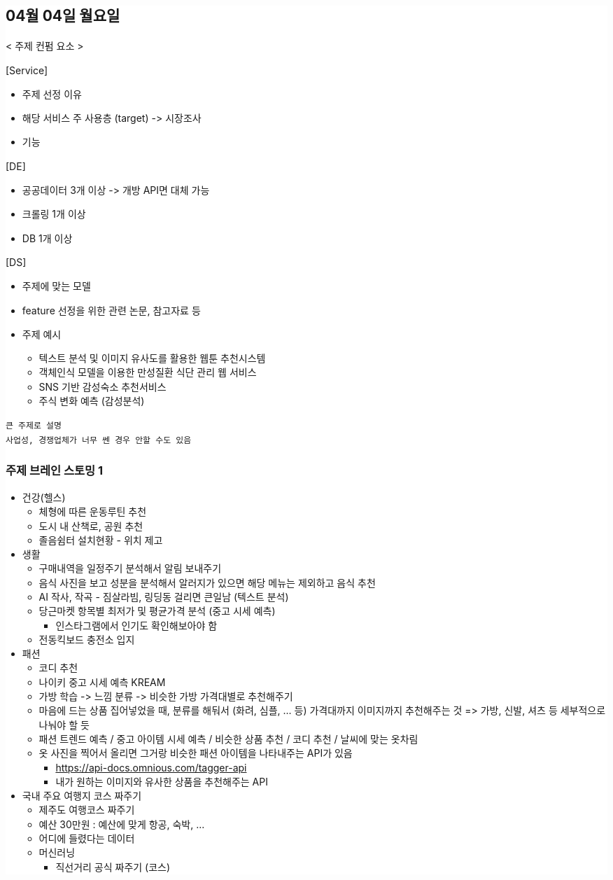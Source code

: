 ## 04월 04일 월요일

< 주제 컨펌 요소 >

[Service]

- 주제 선정 이유

- 해당 서비스 주 사용층 (target) -> 시장조사

- 기능

[DE]

- 공공데이터 3개 이상 -> 개방 API면 대체 가능
- 크롤링 1개 이상

- DB 1개 이상

[DS]

- 주제에 맞는 모델

- feature 선정을 위한 관련 논문, 참고자료 등



- 주제 예시

  - 텍스트 분석 및 이미지 유사도를 활용한 웹툰 추천시스템
  - 객체인식 모델을 이용한 만성질환 식단 관리 웹 서비스
  - SNS 기반 감성숙소 추천서비스
  - 주식 변화 예측 (감성분석)




```
큰 주제로 설명
사업성, 경쟁업체가 너무 쎈 경우 안할 수도 있음
```



### 주제 브레인 스토밍 1

- 건강(헬스) 
  - 체형에 따른 운동루틴 추천
  - 도시 내 산책로, 공원 추천
  - 졸음쉼터 설치현황 - 위치 제고
- 생활
  - 구매내역을 일정주기 분석해서 알림 보내주기
  - 음식 사진을 보고 성분을 분석해서 알러지가 있으면 해당 메뉴는 제외하고 음식 추천
  - AI 작사, 작곡 - 짐살라빔, 링딩동 걸리면 큰일남 (텍스트 분석)
  - 당근마켓 항목별 최저가 및 평균가격 분석 (중고 시세 예측)
    - 인스타그램에서 인기도 확인해보아야 함
  - 전동킥보드 충전소 입지
- 패션
  - 코디 추천
  - 나이키 중고 시세 예측 KREAM
  - 가방 학습 -> 느낌 분류 -> 비슷한 가방 가격대별로 추천해주기
  - 마음에 드는 상품 집어넣었을 때, 분류를 해둬서 (화려, 심플, ... 등) 가격대까지 이미지까지 추천해주는 것 => 가방, 신발, 셔츠 등 세부적으로 나눠야 할 듯
  - 패션 트렌드 예측 / 중고 아이템 시세 예측 / 비슷한 상품 추천 / 코디 추천 / 날씨에 맞는 옷차림
  - 옷 사진을 찍어서 올리면 그거랑 비슷한 패션 아이템을 나타내주는 API가 있음
    - https://api-docs.omnious.com/tagger-api
    - 내가 원하는 이미지와 유사한 상품을 추천해주는 API
- 국내 주요 여행지 코스 짜주기
  - 제주도 여행코스 짜주기
  - 예산 30만원 : 예산에 맞게 항공, 숙박, ...
  - 어디에 들렸다는 데이터
  - 머신러닝
    - 직선거리 공식 짜주기 (코스)